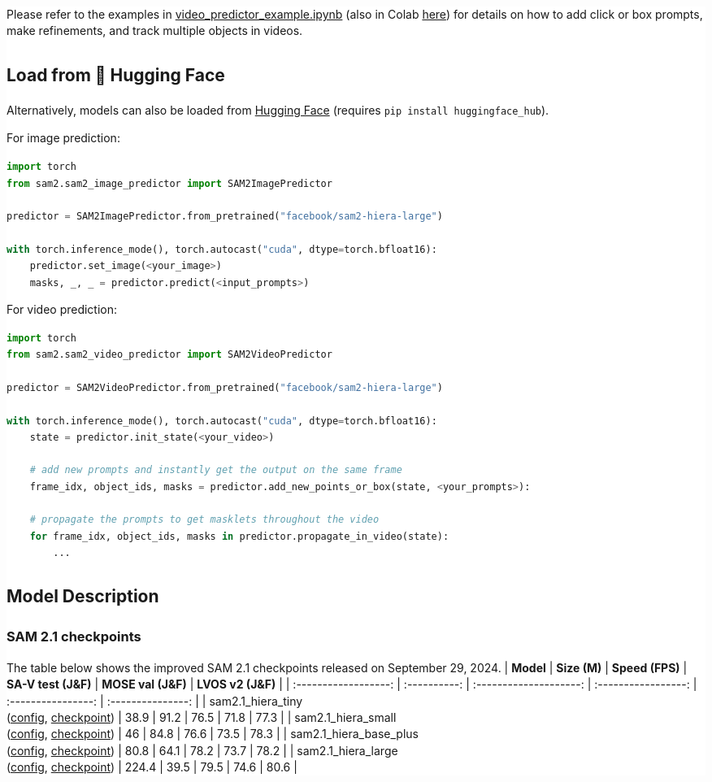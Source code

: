 ```python
```

Please refer to the examples in [video_predictor_example.ipynb](./notebooks/video_predictor_example.ipynb) (also in Colab [here](https://colab.research.google.com/github/facebookresearch/sam2/blob/main/notebooks/video_predictor_example.ipynb)) for details on how to add click or box prompts, make refinements, and track multiple objects in videos.

## Load from 🤗 Hugging Face

Alternatively, models can also be loaded from [Hugging Face](https://huggingface.co/models?search=facebook/sam2) (requires `pip install huggingface_hub`).

For image prediction:

```python
import torch
from sam2.sam2_image_predictor import SAM2ImagePredictor

predictor = SAM2ImagePredictor.from_pretrained("facebook/sam2-hiera-large")

with torch.inference_mode(), torch.autocast("cuda", dtype=torch.bfloat16):
    predictor.set_image(<your_image>)
    masks, _, _ = predictor.predict(<input_prompts>)
```

For video prediction:

```python
import torch
from sam2.sam2_video_predictor import SAM2VideoPredictor

predictor = SAM2VideoPredictor.from_pretrained("facebook/sam2-hiera-large")

with torch.inference_mode(), torch.autocast("cuda", dtype=torch.bfloat16):
    state = predictor.init_state(<your_video>)

    # add new prompts and instantly get the output on the same frame
    frame_idx, object_ids, masks = predictor.add_new_points_or_box(state, <your_prompts>):

    # propagate the prompts to get masklets throughout the video
    for frame_idx, object_ids, masks in predictor.propagate_in_video(state):
        ...
```

## Model Description

### SAM 2.1 checkpoints

The table below shows the improved SAM 2.1 checkpoints released on September 29, 2024.
|      **Model**       | **Size (M)** |    **Speed (FPS)**     | **SA-V test (J&F)** | **MOSE val (J&F)** | **LVOS v2 (J&F)** |
| :------------------: | :----------: | :--------------------: | :-----------------: | :----------------: | :---------------: |
|   sam2.1_hiera_tiny <br /> ([config](sam2/configs/sam2.1/sam2.1_hiera_t.yaml), [checkpoint](https://dl.fbaipublicfiles.com/segment_anything_2/092824/sam2.1_hiera_tiny.pt))    |     38.9     |          91.2          |        76.5         |        71.8        |       77.3        |
|   sam2.1_hiera_small <br /> ([config](sam2/configs/sam2.1/sam2.1_hiera_s.yaml), [checkpoint](https://dl.fbaipublicfiles.com/segment_anything_2/092824/sam2.1_hiera_small.pt))   |      46      |          84.8          |        76.6         |        73.5        |       78.3        |
| sam2.1_hiera_base_plus <br /> ([config](sam2/configs/sam2.1/sam2.1_hiera_b+.yaml), [checkpoint](https://dl.fbaipublicfiles.com/segment_anything_2/092824/sam2.1_hiera_base_plus.pt)) |     80.8     |        64.1          |        78.2         |        73.7        |       78.2        |
|   sam2.1_hiera_large <br /> ([config](sam2/configs/sam2.1/sam2.1_hiera_l.yaml), [checkpoint](https://dl.fbaipublicfiles.com/segment_anything_2/092824/sam2.1_hiera_large.pt))   |    224.4     |          39.5          |        79.5         |        74.6        |       80.6        |
